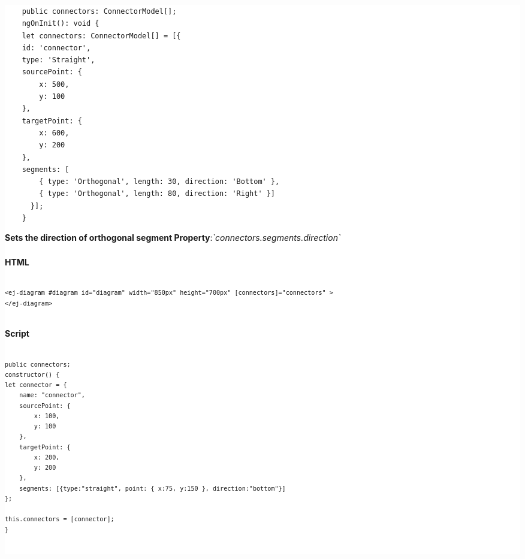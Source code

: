         public connectors: ConnectorModel[];
        ngOnInit(): void {
        let connectors: ConnectorModel[] = [{
        id: 'connector',
        type: 'Straight',
        sourcePoint: {
            x: 500,
            y: 100
        },
        targetPoint: {
            x: 600,
            y: 200
        },
        segments: [
            { type: 'Orthogonal', length: 30, direction: 'Bottom' },
            { type: 'Orthogonal', length: 80, direction: 'Right' }]
          }];
        }
</code></td>
</tr>

<tr>
<td><b>Sets the direction of orthogonal segment
</b></td>
<td>
<b>Property</b>:<i>`connectors.segments.direction`</i>
</br>
</br>
<b>HTML</b>
<code>

    <ej-diagram #diagram id="diagram" width="850px" height="700px" [connectors]="connectors" >
    </ej-diagram>
</code>
<b>Script</b>
<code>

    public connectors;
    constructor() {
    let connector = {
        name: "connector",
        sourcePoint: {
            x: 100,
            y: 100
        },
        targetPoint: {
            x: 200,
            y: 200
        },
        segments: [{type:"straight", point: { x:75, y:150 }, direction:"bottom"}]
    };

    this.connectors = [connector];
    }
</code>
